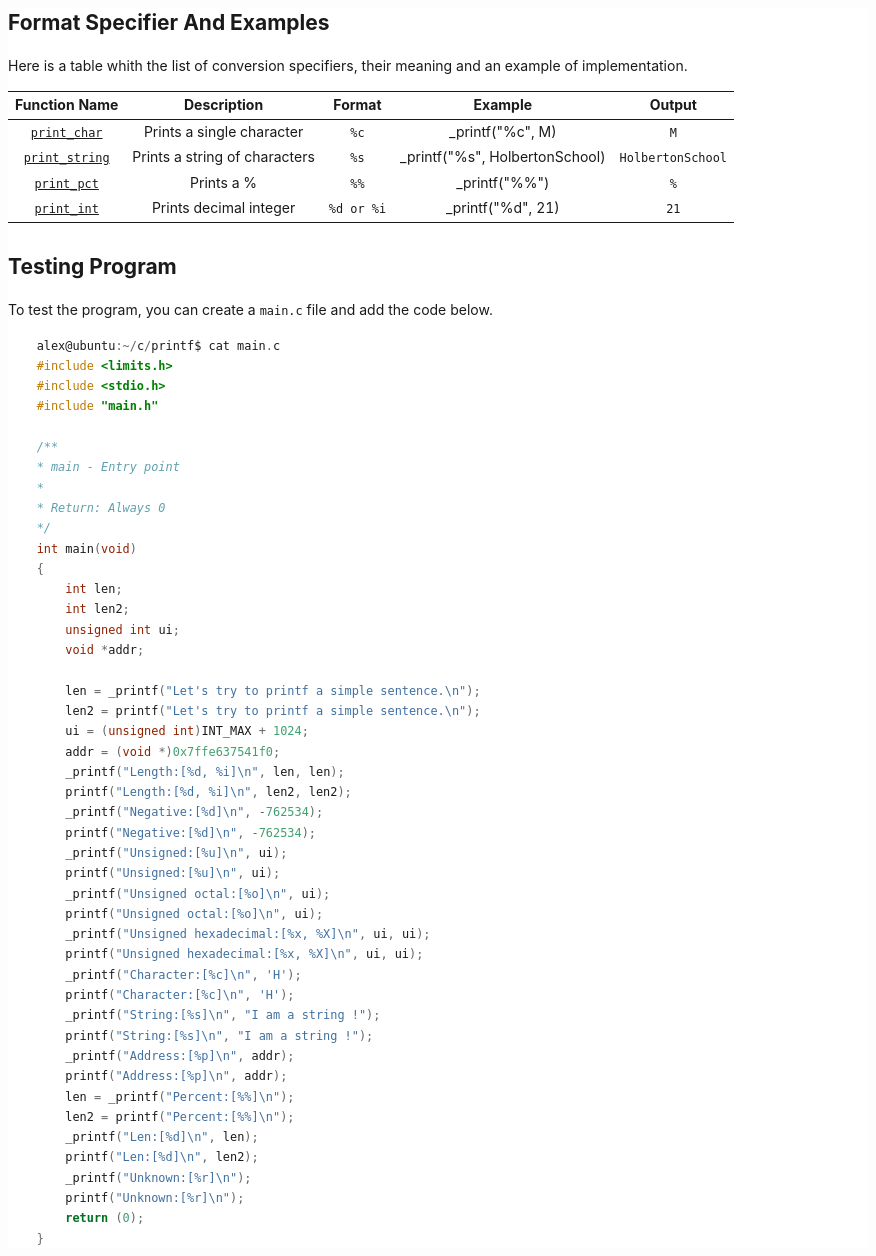 ## Format Specifier And Examples
Here is a table whith the list of conversion specifiers, their meaning and an example of implementation.

| Function Name | Description | Format | Example | Output |
|:-------------:|:-----------:|:------:|:--------:|:------:|
| [`print_char`](https://github.com/ali-jin/holbertonschool-printf/blob/main/functions.c)| Prints a single character | `%c` | _printf("%c", M) | `M` |
| [`print_string`](https://github.com/ali-jin/holbertonschool-printf/blob/main/functions.c)| Prints a string of characters | `%s`| _printf("%s", HolbertonSchool) | `HolbertonSchool` |
| [`print_pct`](https://github.com/ali-jin/holbertonschool-printf/blob/main/functions.c)| Prints a % | `%%` | _printf("%%") | `%` |
| [`print_int`](https://github.com/ali-jin/holbertonschool-printf/blob/main/functions.c)| Prints decimal integer | `%d or %i`| _printf("%d", 21)| `21`|
  
## Testing Program
To test the program, you can create a `main.c` file and add the code below.
```c
    alex@ubuntu:~/c/printf$ cat main.c 
    #include <limits.h>
    #include <stdio.h>
    #include "main.h"

    /**
    * main - Entry point
    *
    * Return: Always 0
    */
    int main(void)
    {
        int len;
        int len2;
        unsigned int ui;
        void *addr;

        len = _printf("Let's try to printf a simple sentence.\n");
        len2 = printf("Let's try to printf a simple sentence.\n");
        ui = (unsigned int)INT_MAX + 1024;
        addr = (void *)0x7ffe637541f0;
        _printf("Length:[%d, %i]\n", len, len);
        printf("Length:[%d, %i]\n", len2, len2);
        _printf("Negative:[%d]\n", -762534);
        printf("Negative:[%d]\n", -762534);
        _printf("Unsigned:[%u]\n", ui);
        printf("Unsigned:[%u]\n", ui);
        _printf("Unsigned octal:[%o]\n", ui);
        printf("Unsigned octal:[%o]\n", ui);
        _printf("Unsigned hexadecimal:[%x, %X]\n", ui, ui);
        printf("Unsigned hexadecimal:[%x, %X]\n", ui, ui);
        _printf("Character:[%c]\n", 'H');
        printf("Character:[%c]\n", 'H');
        _printf("String:[%s]\n", "I am a string !");
        printf("String:[%s]\n", "I am a string !");
        _printf("Address:[%p]\n", addr);
        printf("Address:[%p]\n", addr);
        len = _printf("Percent:[%%]\n");
        len2 = printf("Percent:[%%]\n");
        _printf("Len:[%d]\n", len);
        printf("Len:[%d]\n", len2);
        _printf("Unknown:[%r]\n");
        printf("Unknown:[%r]\n");
        return (0);
    }
 ```